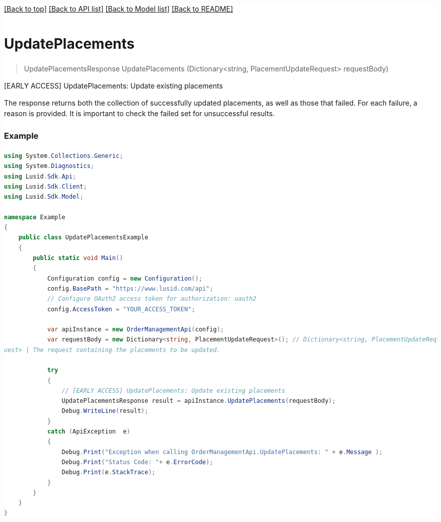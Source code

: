 [[Back to top]](#) [[Back to API list]](../README.md#documentation-for-api-endpoints) [[Back to Model list]](../README.md#documentation-for-models) [[Back to README]](../README.md)

<a name="updateplacements"></a>
# **UpdatePlacements**
> UpdatePlacementsResponse UpdatePlacements (Dictionary<string, PlacementUpdateRequest> requestBody)

[EARLY ACCESS] UpdatePlacements: Update existing placements

The response returns both the collection of successfully updated placements, as well as those  that failed. For each failure, a reason is provided. It is important to check the failed set for  unsuccessful results.

### Example
```csharp
using System.Collections.Generic;
using System.Diagnostics;
using Lusid.Sdk.Api;
using Lusid.Sdk.Client;
using Lusid.Sdk.Model;

namespace Example
{
    public class UpdatePlacementsExample
    {
        public static void Main()
        {
            Configuration config = new Configuration();
            config.BasePath = "https://www.lusid.com/api";
            // Configure OAuth2 access token for authorization: oauth2
            config.AccessToken = "YOUR_ACCESS_TOKEN";

            var apiInstance = new OrderManagementApi(config);
            var requestBody = new Dictionary<string, PlacementUpdateRequest>(); // Dictionary<string, PlacementUpdateRequest> | The request containing the placements to be updated.

            try
            {
                // [EARLY ACCESS] UpdatePlacements: Update existing placements
                UpdatePlacementsResponse result = apiInstance.UpdatePlacements(requestBody);
                Debug.WriteLine(result);
            }
            catch (ApiException  e)
            {
                Debug.Print("Exception when calling OrderManagementApi.UpdatePlacements: " + e.Message );
                Debug.Print("Status Code: "+ e.ErrorCode);
                Debug.Print(e.StackTrace);
            }
        }
    }
}
```
